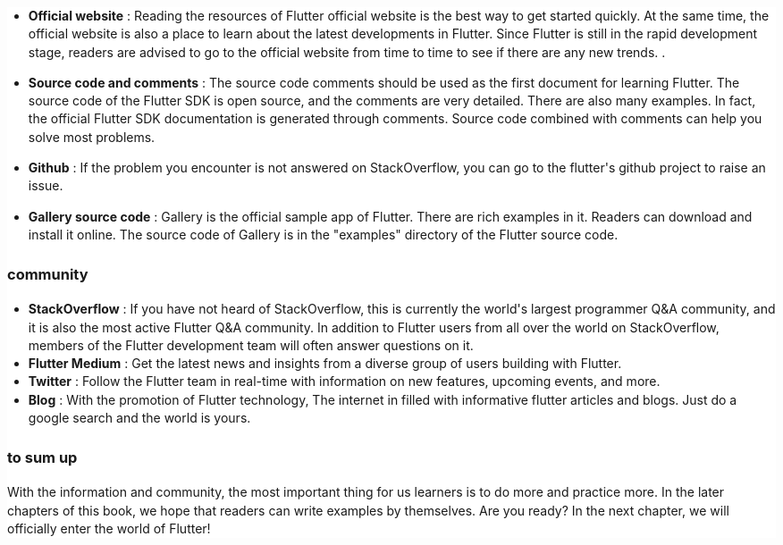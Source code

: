 -   **Official website** : Reading the resources of Flutter official website is the best way to get started quickly. At the same time, the official website is also a place to learn about the latest developments in Flutter. Since Flutter is still in the rapid development stage, readers are advised to go to the official website from time to time to see if there are any new trends. .
    
-   **Source code and comments** : The source code comments should be used as the first document for learning Flutter. The source code of the Flutter SDK is open source, and the comments are very detailed. There are also many examples. In fact, the official Flutter SDK documentation is generated through comments. Source code combined with comments can help you solve most problems.
    
-   **Github** : If the problem you encounter is not answered on StackOverflow, you can go to the flutter's github project to raise an issue.
-   **Gallery source code** : Gallery is the official sample app of Flutter. There are rich examples in it. Readers can download and install it online. The source code of Gallery is in the "examples" directory of the Flutter source code.

### community

-   **StackOverflow** : If you have not heard of StackOverflow, this is currently the world's largest programmer Q&A community, and it is also the most active Flutter Q&A community. In addition to Flutter users from all over the world on StackOverflow, members of the Flutter development team will often answer questions on it.
-  **Flutter Medium** : Get the latest news and insights from a diverse group of users building with Flutter.
-  **Twitter** : Follow the Flutter team in real-time with information on new features, upcoming events, and more.
-  **Blog** : With the promotion of Flutter technology, The internet in filled with informative flutter articles and blogs. Just do a google search and the world is yours.

### to sum up

With the information and community, the most important thing for us learners is to do more and practice more. In the later chapters of this book, we hope that readers can write examples by themselves. Are you ready? In the next chapter, we will officially enter the world of Flutter!
